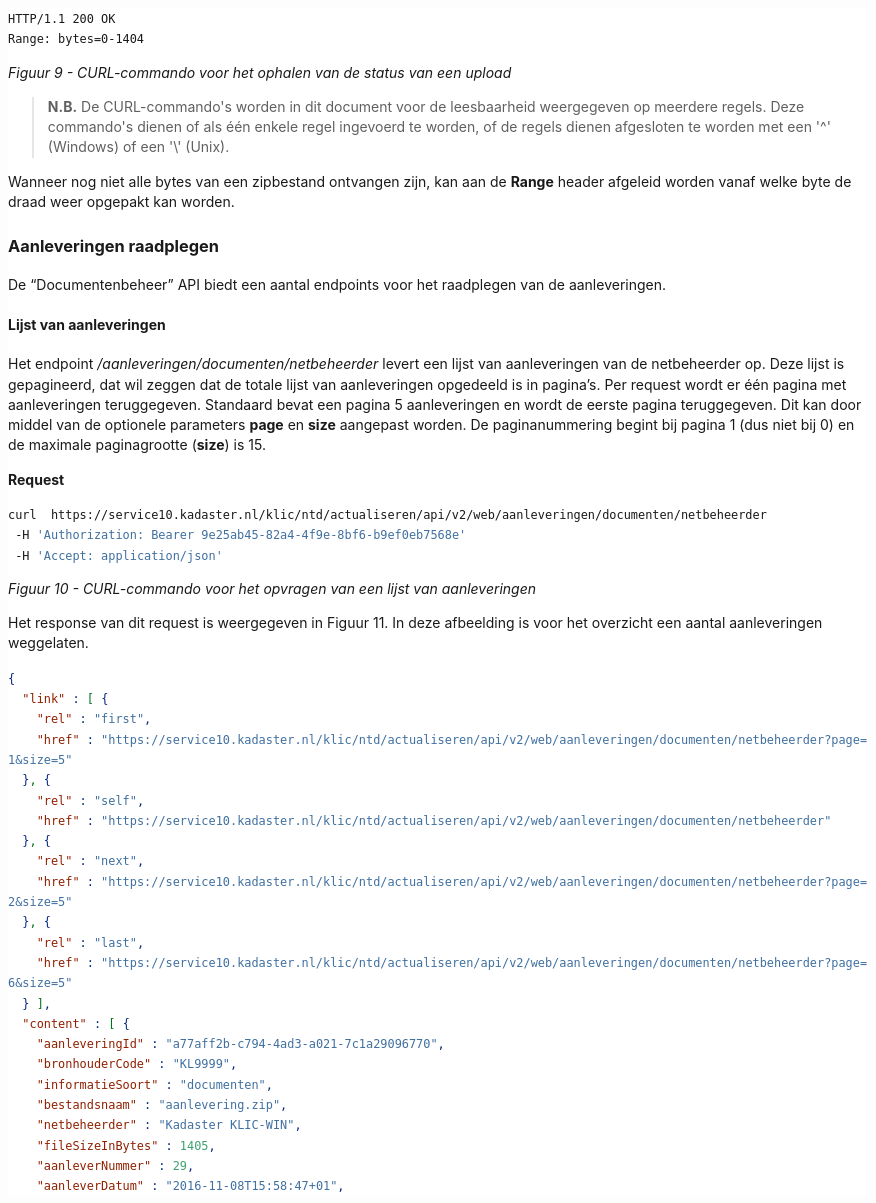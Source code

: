 ```
HTTP/1.1 200 OK
Range: bytes=0-1404
```  
_Figuur 9 - CURL-commando voor het ophalen van de status van een upload_

> **N.B.** De CURL-commando's worden in dit document voor de leesbaarheid weergegeven op meerdere regels. Deze commando's dienen of als één enkele regel ingevoerd te worden, of de regels dienen afgesloten te worden met een '^' (Windows) of een '\\' (Unix).

Wanneer nog niet alle bytes van een zipbestand ontvangen zijn, kan aan de **Range** header afgeleid worden vanaf welke byte de draad weer opgepakt kan worden.

### Aanleveringen raadplegen

De “Documentenbeheer” API biedt een aantal endpoints voor het raadplegen van de aanleveringen.

#### Lijst van aanleveringen

Het endpoint */aanleveringen/documenten/netbeheerder* levert een lijst van aanleveringen van de netbeheerder op. Deze lijst is gepagineerd, dat wil zeggen dat de totale lijst van aanleveringen opgedeeld is in pagina’s. Per request wordt er één pagina met aanleveringen teruggegeven. Standaard bevat een pagina 5 aanleveringen en wordt de eerste pagina teruggegeven. Dit kan door middel van de optionele parameters **page** en **size** aangepast worden. De paginanummering begint bij pagina 1 (dus niet bij 0) en de maximale paginagrootte (**size**) is 15.

**Request**  
```sh
curl  https://service10.kadaster.nl/klic/ntd/actualiseren/api/v2/web/aanleveringen/documenten/netbeheerder
 -H 'Authorization: Bearer 9e25ab45-82a4-4f9e-8bf6-b9ef0eb7568e'
 -H 'Accept: application/json'
```  
_Figuur 10 - CURL-commando voor het opvragen van een lijst van aanleveringen_

Het response van dit request is weergegeven in Figuur 11. In deze afbeelding is voor het overzicht een aantal aanleveringen weggelaten.

```json
{
  "link" : [ {
    "rel" : "first",
	"href" : "https://service10.kadaster.nl/klic/ntd/actualiseren/api/v2/web/aanleveringen/documenten/netbeheerder?page=1&size=5"
  }, {
    "rel" : "self",
    "href" : "https://service10.kadaster.nl/klic/ntd/actualiseren/api/v2/web/aanleveringen/documenten/netbeheerder"
  }, {
    "rel" : "next",
    "href" : "https://service10.kadaster.nl/klic/ntd/actualiseren/api/v2/web/aanleveringen/documenten/netbeheerder?page=2&size=5"
  }, {
    "rel" : "last",
    "href" : "https://service10.kadaster.nl/klic/ntd/actualiseren/api/v2/web/aanleveringen/documenten/netbeheerder?page=6&size=5"
  } ],
  "content" : [ {
    "aanleveringId" : "a77aff2b-c794-4ad3-a021-7c1a29096770",
    "bronhouderCode" : "KL9999",
    "informatieSoort" : "documenten",
    "bestandsnaam" : "aanlevering.zip",
    "netbeheerder" : "Kadaster KLIC-WIN",
    "fileSizeInBytes" : 1405,
    "aanleverNummer" : 29,
    "aanleverDatum" : "2016-11-08T15:58:47+01",
```